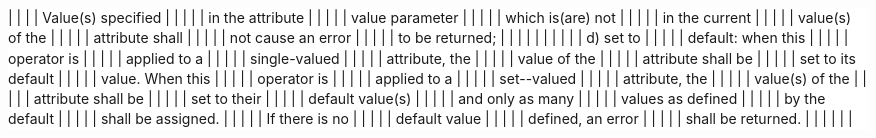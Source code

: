 |                    |   |                    | Value(s) specified |
|                    |   |                    | in the attribute   |
|                    |   |                    | value parameter    |
|                    |   |                    | which is(are) not  |
|                    |   |                    | in the current     |
|                    |   |                    | value(s) of the    |
|                    |   |                    | attribute shall    |
|                    |   |                    | not cause an error |
|                    |   |                    | to be returned;    |
|                    |   |                    |                    |
|                    |   |                    | d\) set to         |
|                    |   |                    | default: when this |
|                    |   |                    | operator is        |
|                    |   |                    | applied to a       |
|                    |   |                    | single-valued      |
|                    |   |                    | attribute, the     |
|                    |   |                    | value of the       |
|                    |   |                    | attribute shall be |
|                    |   |                    | set to its default |
|                    |   |                    | value. When this   |
|                    |   |                    | operator is        |
|                    |   |                    | applied to a       |
|                    |   |                    | set--valued        |
|                    |   |                    | attribute, the     |
|                    |   |                    | value(s) of the    |
|                    |   |                    | attribute shall be |
|                    |   |                    | set to their       |
|                    |   |                    | default value(s)   |
|                    |   |                    | and only as many   |
|                    |   |                    | values as defined  |
|                    |   |                    | by the default     |
|                    |   |                    | shall be assigned. |
|                    |   |                    | If there is no     |
|                    |   |                    | default value      |
|                    |   |                    | defined, an error  |
|                    |   |                    | shall be returned. |
|                    |   |                    |                    |